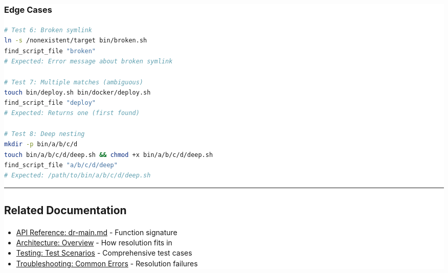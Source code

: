```bash
```

### Edge Cases

```bash
# Test 6: Broken symlink
ln -s /nonexistent/target bin/broken.sh
find_script_file "broken"
# Expected: Error message about broken symlink

# Test 7: Multiple matches (ambiguous)
touch bin/deploy.sh bin/docker/deploy.sh
find_script_file "deploy"
# Expected: Returns one (first found)

# Test 8: Deep nesting
mkdir -p bin/a/b/c/d
touch bin/a/b/c/d/deep.sh && chmod +x bin/a/b/c/d/deep.sh
find_script_file "a/b/c/d/deep"
# Expected: /path/to/bin/a/b/c/d/deep.sh
```

---

## Related Documentation

- [API Reference: dr-main.md](../02-api-reference/dr-main.md#find_script_file) - Function signature
- [Architecture: Overview](../01-architecture/overview.md#script-execution-flow) - How resolution fits in
- [Testing: Test Scenarios](../05-testing/test-scenarios.md) - Comprehensive test cases
- [Troubleshooting: Common Errors](../07-troubleshooting/common-errors.md) - Resolution failures
